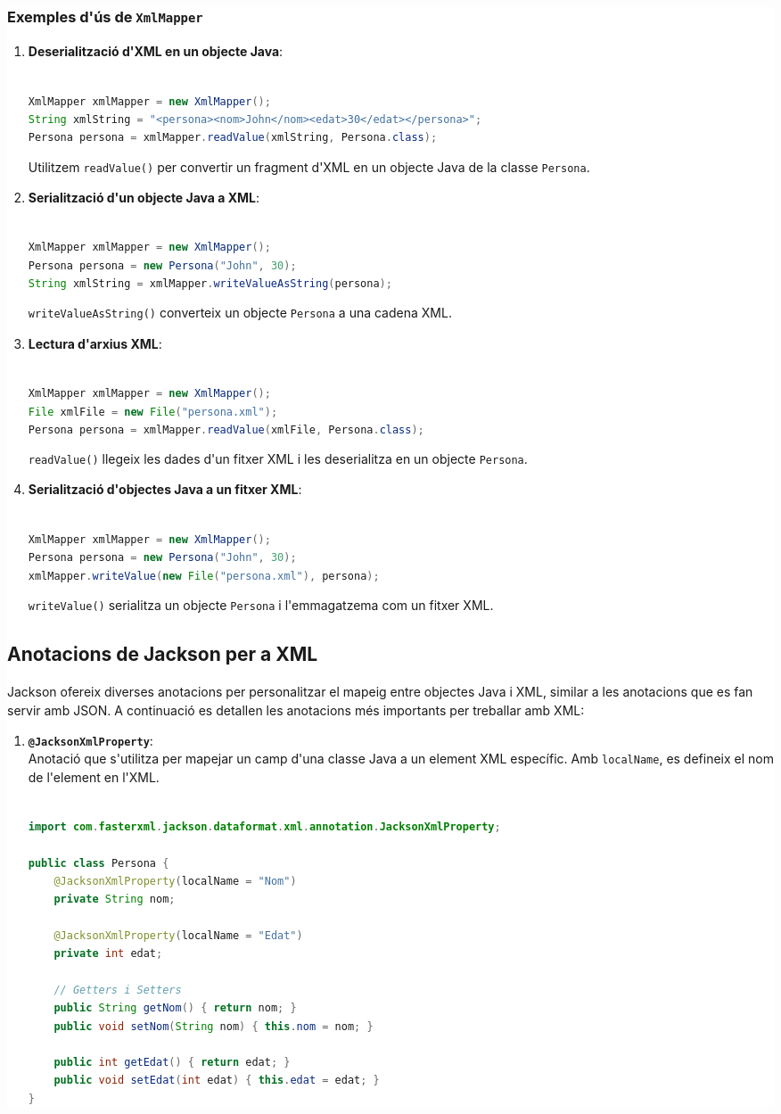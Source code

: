 

### Exemples d'ús de `XmlMapper`

1. **Deserialització d'XML en un objecte Java**:
   ```java

   XmlMapper xmlMapper = new XmlMapper();
   String xmlString = "<persona><nom>John</nom><edat>30</edat></persona>";
   Persona persona = xmlMapper.readValue(xmlString, Persona.class);
   ```
   Utilitzem `readValue()` per convertir un fragment d'XML en un objecte Java de la classe `Persona`.

2. **Serialització d'un objecte Java a XML**:
   ```java

   XmlMapper xmlMapper = new XmlMapper();
   Persona persona = new Persona("John", 30);
   String xmlString = xmlMapper.writeValueAsString(persona);
   ```
   `writeValueAsString()` converteix un objecte `Persona` a una cadena XML.

3. **Lectura d'arxius XML**:
   ```java

   XmlMapper xmlMapper = new XmlMapper();
   File xmlFile = new File("persona.xml");
   Persona persona = xmlMapper.readValue(xmlFile, Persona.class);
   ```
   `readValue()` llegeix les dades d'un fitxer XML i les deserialitza en un objecte `Persona`.

4. **Serialització d'objectes Java a un fitxer XML**:
   ```java

   XmlMapper xmlMapper = new XmlMapper();
   Persona persona = new Persona("John", 30);
   xmlMapper.writeValue(new File("persona.xml"), persona);
   ```
   `writeValue()` serialitza un objecte `Persona` i l'emmagatzema com un fitxer XML.

## Anotacions de Jackson per a XML

Jackson ofereix diverses anotacions per personalitzar el mapeig entre objectes Java i XML, similar a les anotacions que es fan servir amb JSON. A continuació es detallen les anotacions més importants per treballar amb XML:

1. **`@JacksonXmlProperty`**:  
   Anotació que s'utilitza per mapejar un camp d'una classe Java a un element XML específic. Amb `localName`, es defineix el nom de l'element en l'XML.

   ```java

   import com.fasterxml.jackson.dataformat.xml.annotation.JacksonXmlProperty;

   public class Persona {
       @JacksonXmlProperty(localName = "Nom")
       private String nom;

       @JacksonXmlProperty(localName = "Edat")
       private int edat;

       // Getters i Setters
       public String getNom() { return nom; }
       public void setNom(String nom) { this.nom = nom; }

       public int getEdat() { return edat; }
       public void setEdat(int edat) { this.edat = edat; }
   }
   ```